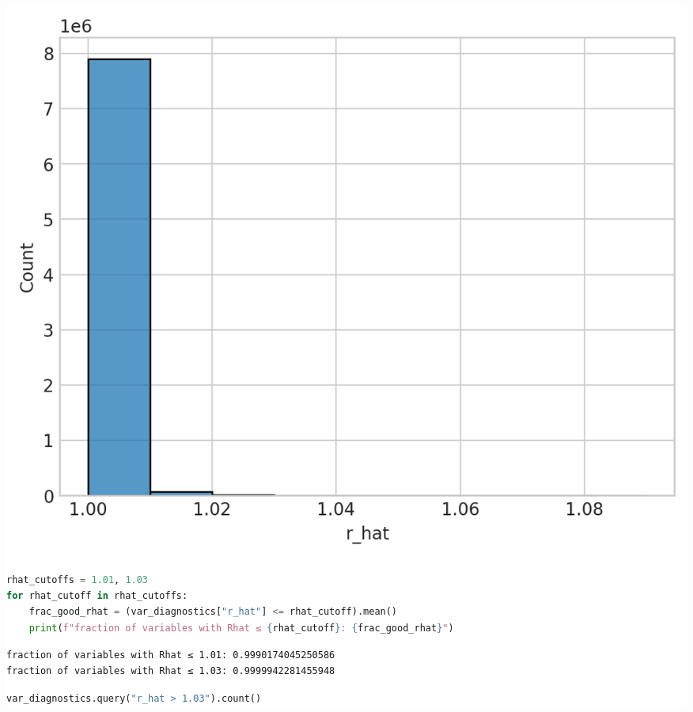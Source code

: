 ![png](100_101_model-diagnostics_files/100_101_model-diagnostics_15_0.png)




```python
rhat_cutoffs = 1.01, 1.03
for rhat_cutoff in rhat_cutoffs:
    frac_good_rhat = (var_diagnostics["r_hat"] <= rhat_cutoff).mean()
    print(f"fraction of variables with Rhat ≤ {rhat_cutoff}: {frac_good_rhat}")
```

    fraction of variables with Rhat ≤ 1.01: 0.9990174045250586
    fraction of variables with Rhat ≤ 1.03: 0.9999942281455948



```python
var_diagnostics.query("r_hat > 1.03").count()
```
